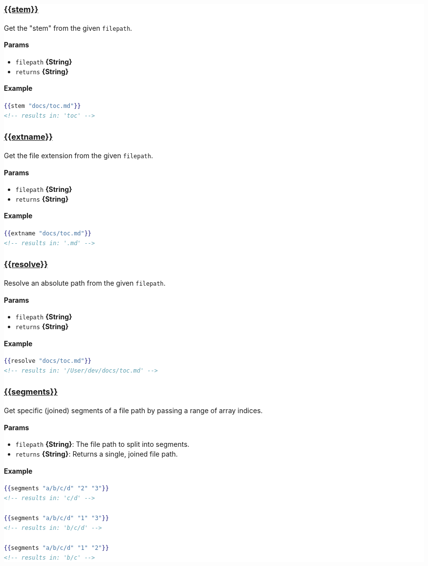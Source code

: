 ### [{{stem}}](lib/path.js#L100)

Get the "stem" from the given `filepath`.

**Params**

* `filepath` **{String}**
* `returns` **{String}**

**Example**

```handlebars
{{stem "docs/toc.md"}}
<!-- results in: 'toc' -->
```

### [{{extname}}](lib/path.js#L119)

Get the file extension from the given `filepath`.

**Params**

* `filepath` **{String}**
* `returns` **{String}**

**Example**

```handlebars
{{extname "docs/toc.md"}}
<!-- results in: '.md' -->
```

### [{{resolve}}](lib/path.js#L138)

Resolve an absolute path from the given `filepath`.

**Params**

* `filepath` **{String}**
* `returns` **{String}**

**Example**

```handlebars
{{resolve "docs/toc.md"}}
<!-- results in: '/User/dev/docs/toc.md' -->
```

### [{{segments}}](lib/path.js#L166)

Get specific (joined) segments of a file path by passing a range of array indices.

**Params**

* `filepath` **{String}**: The file path to split into segments.
* `returns` **{String}**: Returns a single, joined file path.

**Example**

```handlebars
{{segments "a/b/c/d" "2" "3"}}
<!-- results in: 'c/d' -->

{{segments "a/b/c/d" "1" "3"}}
<!-- results in: 'b/c/d' -->

{{segments "a/b/c/d" "1" "2"}}
<!-- results in: 'b/c' -->
```
